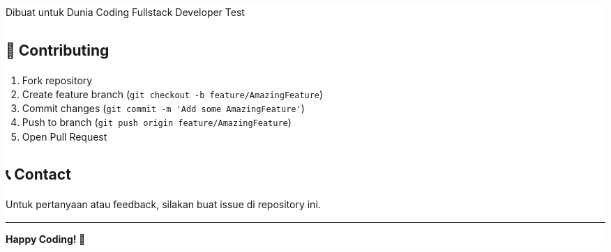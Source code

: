 Dibuat untuk Dunia Coding Fullstack Developer Test

## 🤝 Contributing

1. Fork repository
2. Create feature branch (`git checkout -b feature/AmazingFeature`)
3. Commit changes (`git commit -m 'Add some AmazingFeature'`)
4. Push to branch (`git push origin feature/AmazingFeature`)
5. Open Pull Request

## 📞 Contact

Untuk pertanyaan atau feedback, silakan buat issue di repository ini.

---

**Happy Coding! 🚀**